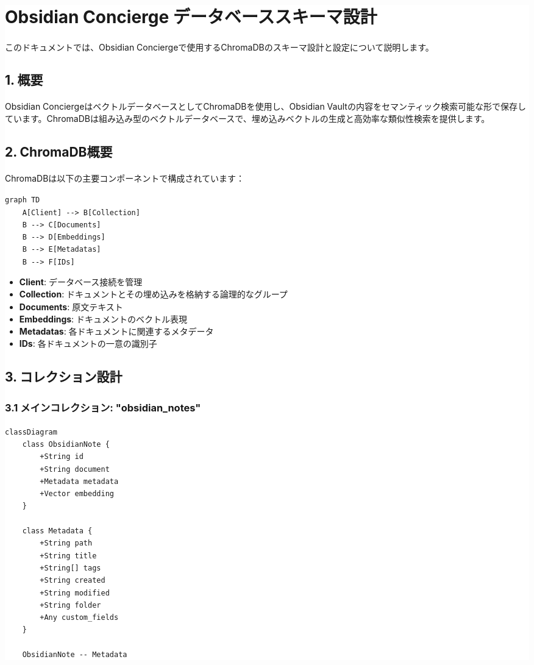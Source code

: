 # Obsidian Concierge データベーススキーマ設計

このドキュメントでは、Obsidian Conciergeで使用するChromaDBのスキーマ設計と設定について説明します。

## 1. 概要

Obsidian ConciergeはベクトルデータベースとしてChromaDBを使用し、Obsidian Vaultの内容をセマンティック検索可能な形で保存しています。ChromaDBは組み込み型のベクトルデータベースで、埋め込みベクトルの生成と高効率な類似性検索を提供します。

## 2. ChromaDB概要

ChromaDBは以下の主要コンポーネントで構成されています：

```mermaid
graph TD
    A[Client] --> B[Collection]
    B --> C[Documents]
    B --> D[Embeddings]
    B --> E[Metadatas]
    B --> F[IDs]
```

- **Client**: データベース接続を管理
- **Collection**: ドキュメントとその埋め込みを格納する論理的なグループ
- **Documents**: 原文テキスト
- **Embeddings**: ドキュメントのベクトル表現
- **Metadatas**: 各ドキュメントに関連するメタデータ
- **IDs**: 各ドキュメントの一意の識別子

## 3. コレクション設計

### 3.1 メインコレクション: "obsidian_notes"

```mermaid
classDiagram
    class ObsidianNote {
        +String id
        +String document
        +Metadata metadata
        +Vector embedding
    }
    
    class Metadata {
        +String path
        +String title
        +String[] tags
        +String created
        +String modified
        +String folder
        +Any custom_fields
    }
    
    ObsidianNote -- Metadata
```

